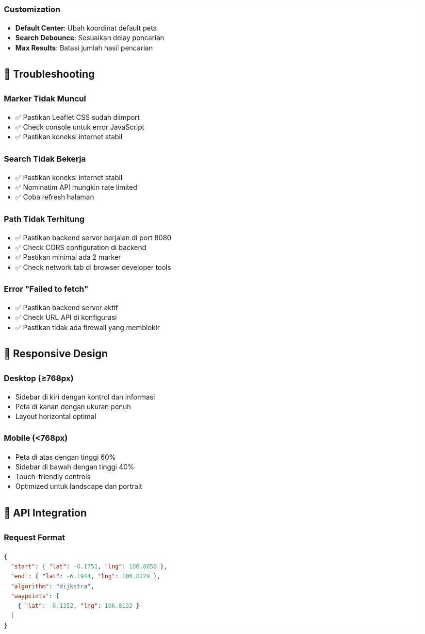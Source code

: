 ### Customization
- **Default Center**: Ubah koordinat default peta
- **Search Debounce**: Sesuaikan delay pencarian
- **Max Results**: Batasi jumlah hasil pencarian

## 🐛 Troubleshooting

### Marker Tidak Muncul
- ✅ Pastikan Leaflet CSS sudah diimport
- ✅ Check console untuk error JavaScript
- ✅ Pastikan koneksi internet stabil

### Search Tidak Bekerja
- ✅ Pastikan koneksi internet stabil
- ✅ Nominatim API mungkin rate limited
- ✅ Coba refresh halaman

### Path Tidak Terhitung
- ✅ Pastikan backend server berjalan di port 8080
- ✅ Check CORS configuration di backend
- ✅ Pastikan minimal ada 2 marker
- ✅ Check network tab di browser developer tools

### Error "Failed to fetch"
- ✅ Pastikan backend server aktif
- ✅ Check URL API di konfigurasi
- ✅ Pastikan tidak ada firewall yang memblokir

## 📱 Responsive Design

### Desktop (≥768px)
- Sidebar di kiri dengan kontrol dan informasi
- Peta di kanan dengan ukuran penuh
- Layout horizontal optimal

### Mobile (<768px)
- Peta di atas dengan tinggi 60%
- Sidebar di bawah dengan tinggi 40%
- Touch-friendly controls
- Optimized untuk landscape dan portrait

## 🔗 API Integration

### Request Format
```json
{
  "start": { "lat": -6.1751, "lng": 106.8650 },
  "end": { "lat": -6.1944, "lng": 106.8229 },
  "algorithm": "dijkstra",
  "waypoints": [
    { "lat": -6.1352, "lng": 106.8133 }
  ]
}
```
